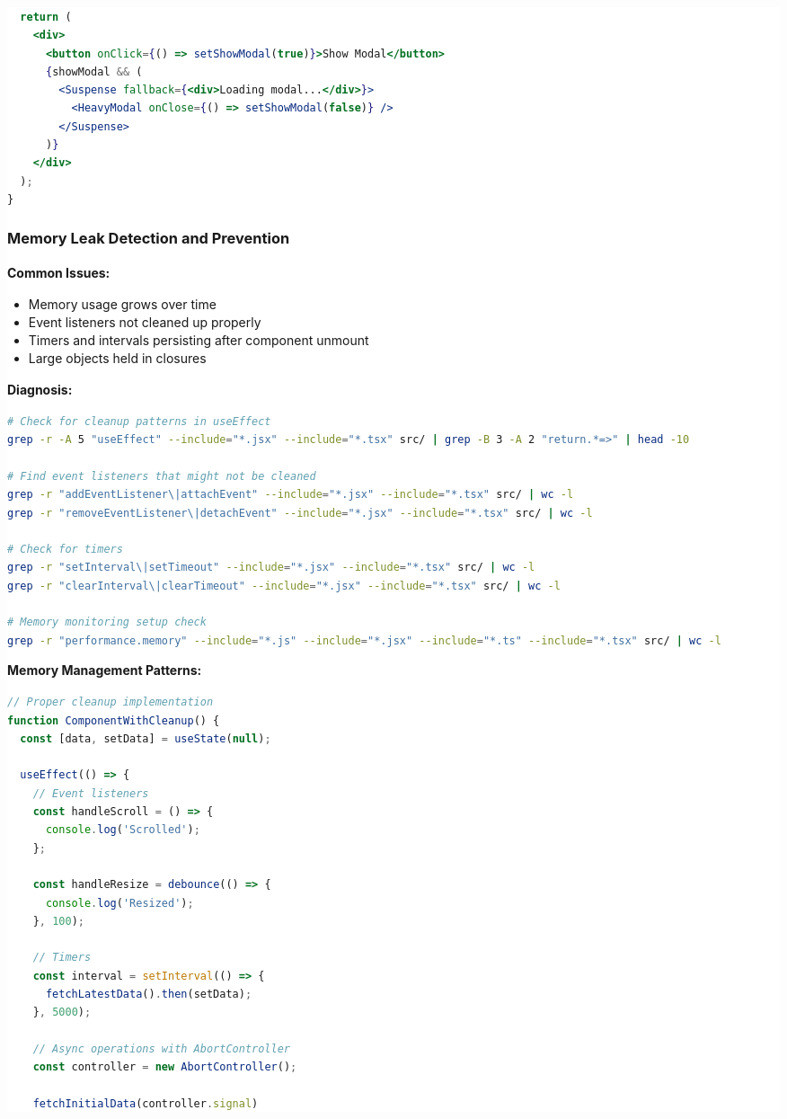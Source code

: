 ```jsx
  return (
    <div>
      <button onClick={() => setShowModal(true)}>Show Modal</button>
      {showModal && (
        <Suspense fallback={<div>Loading modal...</div>}>
          <HeavyModal onClose={() => setShowModal(false)} />
        </Suspense>
      )}
    </div>
  );
}
```

### Memory Leak Detection and Prevention
**Common Issues:**
- Memory usage grows over time
- Event listeners not cleaned up properly
- Timers and intervals persisting after component unmount
- Large objects held in closures

**Diagnosis:**
```bash
# Check for cleanup patterns in useEffect
grep -r -A 5 "useEffect" --include="*.jsx" --include="*.tsx" src/ | grep -B 3 -A 2 "return.*=>" | head -10

# Find event listeners that might not be cleaned
grep -r "addEventListener\|attachEvent" --include="*.jsx" --include="*.tsx" src/ | wc -l
grep -r "removeEventListener\|detachEvent" --include="*.jsx" --include="*.tsx" src/ | wc -l

# Check for timers
grep -r "setInterval\|setTimeout" --include="*.jsx" --include="*.tsx" src/ | wc -l
grep -r "clearInterval\|clearTimeout" --include="*.jsx" --include="*.tsx" src/ | wc -l

# Memory monitoring setup check
grep -r "performance.memory" --include="*.js" --include="*.jsx" --include="*.ts" --include="*.tsx" src/ | wc -l
```

**Memory Management Patterns:**
```jsx
// Proper cleanup implementation
function ComponentWithCleanup() {
  const [data, setData] = useState(null);

  useEffect(() => {
    // Event listeners
    const handleScroll = () => {
      console.log('Scrolled');
    };
    
    const handleResize = debounce(() => {
      console.log('Resized');
    }, 100);

    // Timers
    const interval = setInterval(() => {
      fetchLatestData().then(setData);
    }, 5000);

    // Async operations with AbortController
    const controller = new AbortController();
    
    fetchInitialData(controller.signal)
```